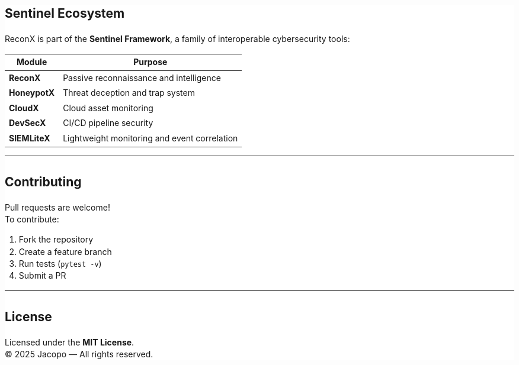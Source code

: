 
## Sentinel Ecosystem

ReconX is part of the **Sentinel Framework**, a family of interoperable cybersecurity tools:

| Module | Purpose |
|---------|----------|
| **ReconX** | Passive reconnaissance and intelligence |
| **HoneypotX** | Threat deception and trap system |
| **CloudX** | Cloud asset monitoring |
| **DevSecX** | CI/CD pipeline security |
| **SIEMLiteX** | Lightweight monitoring and event correlation |

---

## Contributing

Pull requests are welcome!  
To contribute:
1. Fork the repository
2. Create a feature branch
3. Run tests (`pytest -v`)
4. Submit a PR

---

## License

Licensed under the **MIT License**.  
© 2025 Jacopo — All rights reserved.

